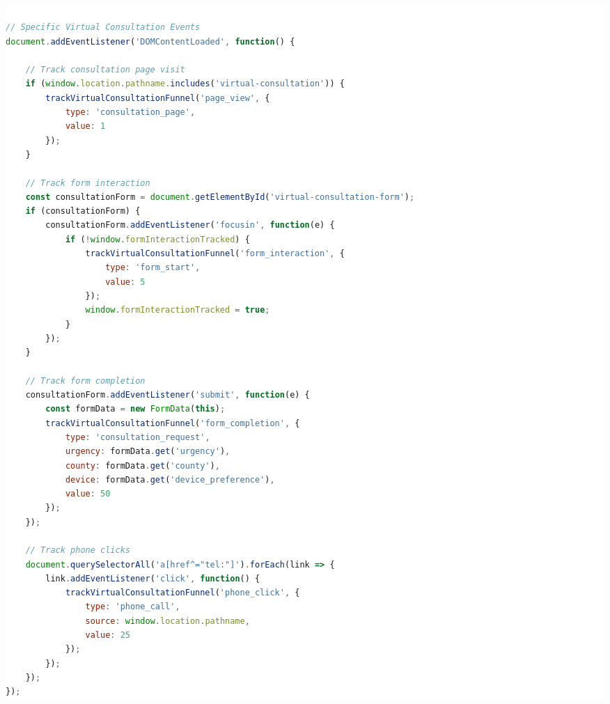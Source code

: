 ```javascript

// Specific Virtual Consultation Events
document.addEventListener('DOMContentLoaded', function() {
    
    // Track consultation page visit
    if (window.location.pathname.includes('virtual-consultation')) {
        trackVirtualConsultationFunnel('page_view', {
            type: 'consultation_page',
            value: 1
        });
    }
    
    // Track form interaction
    const consultationForm = document.getElementById('virtual-consultation-form');
    if (consultationForm) {
        consultationForm.addEventListener('focusin', function(e) {
            if (!window.formInteractionTracked) {
                trackVirtualConsultationFunnel('form_interaction', {
                    type: 'form_start',
                    value: 5
                });
                window.formInteractionTracked = true;
            }
        });
    }
    
    // Track form completion
    consultationForm.addEventListener('submit', function(e) {
        const formData = new FormData(this);
        trackVirtualConsultationFunnel('form_completion', {
            type: 'consultation_request',
            urgency: formData.get('urgency'),
            county: formData.get('county'),
            device: formData.get('device_preference'),
            value: 50
        });
    });
    
    // Track phone clicks
    document.querySelectorAll('a[href^="tel:"]').forEach(link => {
        link.addEventListener('click', function() {
            trackVirtualConsultationFunnel('phone_click', {
                type: 'phone_call',
                source: window.location.pathname,
                value: 25
            });
        });
    });
});
```
